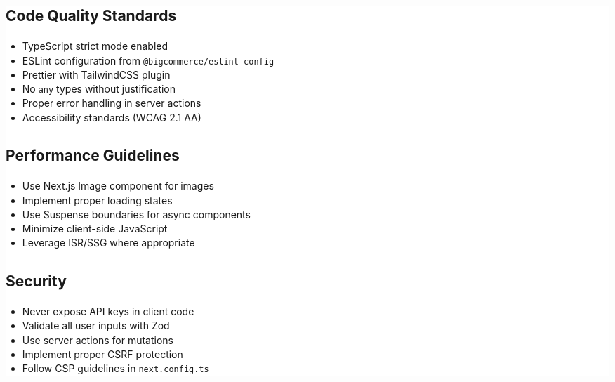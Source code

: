 ## Code Quality Standards
- TypeScript strict mode enabled
- ESLint configuration from `@bigcommerce/eslint-config`
- Prettier with TailwindCSS plugin
- No `any` types without justification
- Proper error handling in server actions
- Accessibility standards (WCAG 2.1 AA)

## Performance Guidelines
- Use Next.js Image component for images
- Implement proper loading states
- Use Suspense boundaries for async components
- Minimize client-side JavaScript
- Leverage ISR/SSG where appropriate

## Security
- Never expose API keys in client code
- Validate all user inputs with Zod
- Use server actions for mutations
- Implement proper CSRF protection
- Follow CSP guidelines in `next.config.ts`